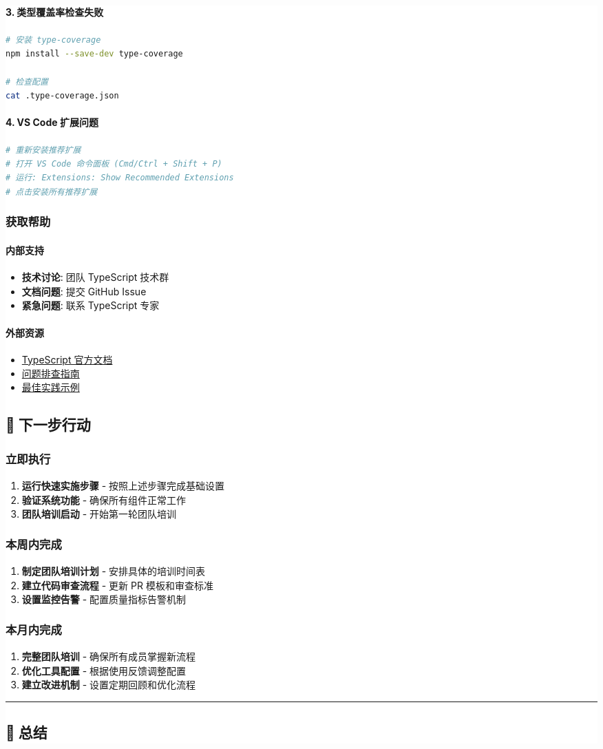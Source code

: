 #### 3. 类型覆盖率检查失败
```bash
# 安装 type-coverage
npm install --save-dev type-coverage

# 检查配置
cat .type-coverage.json
```

#### 4. VS Code 扩展问题
```bash
# 重新安装推荐扩展
# 打开 VS Code 命令面板 (Cmd/Ctrl + Shift + P)
# 运行: Extensions: Show Recommended Extensions
# 点击安装所有推荐扩展
```

### 获取帮助

#### 内部支持
- **技术讨论**: 团队 TypeScript 技术群
- **文档问题**: 提交 GitHub Issue
- **紧急问题**: 联系 TypeScript 专家

#### 外部资源
- [TypeScript 官方文档](https://www.typescriptlang.org/docs/)
- [问题排查指南](docs/typescript-troubleshooting.md)
- [最佳实践示例](examples/typescript-patterns/)

## 📝 下一步行动

### 立即执行
1. **运行快速实施步骤** - 按照上述步骤完成基础设置
2. **验证系统功能** - 确保所有组件正常工作
3. **团队培训启动** - 开始第一轮团队培训

### 本周内完成
1. **制定团队培训计划** - 安排具体的培训时间表
2. **建立代码审查流程** - 更新 PR 模板和审查标准
3. **设置监控告警** - 配置质量指标告警机制

### 本月内完成
1. **完整团队培训** - 确保所有成员掌握新流程
2. **优化工具配置** - 根据使用反馈调整配置
3. **建立改进机制** - 设置定期回顾和优化流程

---

## 🎉 总结
